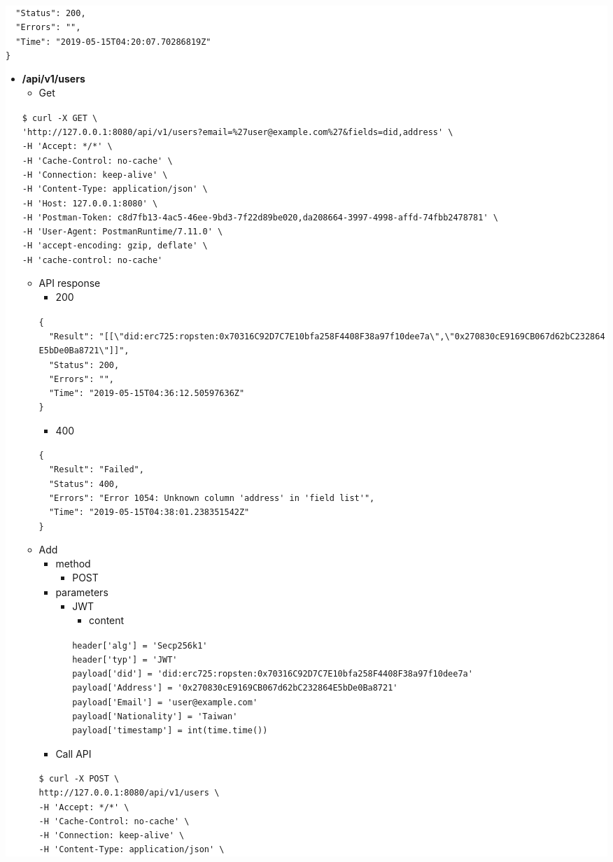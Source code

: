   ```
    "Status": 200,
    "Errors": "",
    "Time": "2019-05-15T04:20:07.70286819Z"
  }
  ```
- **/api/v1/users**
  - Get
  ```
  $ curl -X GET \
  'http://127.0.0.1:8080/api/v1/users?email=%27user@example.com%27&fields=did,address' \
  -H 'Accept: */*' \
  -H 'Cache-Control: no-cache' \
  -H 'Connection: keep-alive' \
  -H 'Content-Type: application/json' \
  -H 'Host: 127.0.0.1:8080' \
  -H 'Postman-Token: c8d7fb13-4ac5-46ee-9bd3-7f22d89be020,da208664-3997-4998-affd-74fbb2478781' \
  -H 'User-Agent: PostmanRuntime/7.11.0' \
  -H 'accept-encoding: gzip, deflate' \
  -H 'cache-control: no-cache'
  ```
    - API response
      - 200
      ```
      {
        "Result": "[[\"did:erc725:ropsten:0x70316C92D7C7E10bfa258F4408F38a97f10dee7a\",\"0x270830cE9169CB067d62bC232864E5bDe0Ba8721\"]]",
        "Status": 200,
        "Errors": "",
        "Time": "2019-05-15T04:36:12.50597636Z"
      }
      ```
      - 400
      ```
      {
        "Result": "Failed",
        "Status": 400,
        "Errors": "Error 1054: Unknown column 'address' in 'field list'",
        "Time": "2019-05-15T04:38:01.238351542Z"
      }
      ```
  - Add
    - method
      - POST
    - parameters
      - JWT
        - content
        ```
        header['alg'] = 'Secp256k1'
        header['typ'] = 'JWT'
        payload['did'] = 'did:erc725:ropsten:0x70316C92D7C7E10bfa258F4408F38a97f10dee7a'
        payload['Address'] = '0x270830cE9169CB067d62bC232864E5bDe0Ba8721'
        payload['Email'] = 'user@example.com'
        payload['Nationality'] = 'Taiwan'
        payload['timestamp'] = int(time.time())
        ```
    - Call API
    ```
    $ curl -X POST \
    http://127.0.0.1:8080/api/v1/users \
    -H 'Accept: */*' \
    -H 'Cache-Control: no-cache' \
    -H 'Connection: keep-alive' \
    -H 'Content-Type: application/json' \